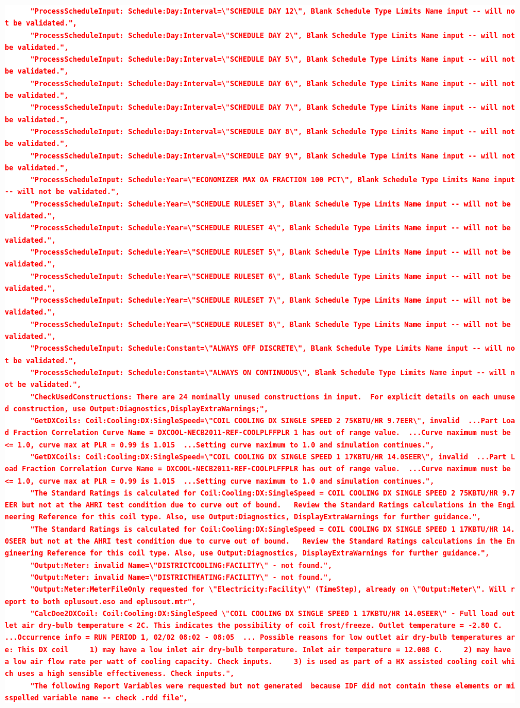 ```json
      "ProcessScheduleInput: Schedule:Day:Interval=\"SCHEDULE DAY 12\", Blank Schedule Type Limits Name input -- will not be validated.",
      "ProcessScheduleInput: Schedule:Day:Interval=\"SCHEDULE DAY 2\", Blank Schedule Type Limits Name input -- will not be validated.",
      "ProcessScheduleInput: Schedule:Day:Interval=\"SCHEDULE DAY 5\", Blank Schedule Type Limits Name input -- will not be validated.",
      "ProcessScheduleInput: Schedule:Day:Interval=\"SCHEDULE DAY 6\", Blank Schedule Type Limits Name input -- will not be validated.",
      "ProcessScheduleInput: Schedule:Day:Interval=\"SCHEDULE DAY 7\", Blank Schedule Type Limits Name input -- will not be validated.",
      "ProcessScheduleInput: Schedule:Day:Interval=\"SCHEDULE DAY 8\", Blank Schedule Type Limits Name input -- will not be validated.",
      "ProcessScheduleInput: Schedule:Day:Interval=\"SCHEDULE DAY 9\", Blank Schedule Type Limits Name input -- will not be validated.",
      "ProcessScheduleInput: Schedule:Year=\"ECONOMIZER MAX OA FRACTION 100 PCT\", Blank Schedule Type Limits Name input -- will not be validated.",
      "ProcessScheduleInput: Schedule:Year=\"SCHEDULE RULESET 3\", Blank Schedule Type Limits Name input -- will not be validated.",
      "ProcessScheduleInput: Schedule:Year=\"SCHEDULE RULESET 4\", Blank Schedule Type Limits Name input -- will not be validated.",
      "ProcessScheduleInput: Schedule:Year=\"SCHEDULE RULESET 5\", Blank Schedule Type Limits Name input -- will not be validated.",
      "ProcessScheduleInput: Schedule:Year=\"SCHEDULE RULESET 6\", Blank Schedule Type Limits Name input -- will not be validated.",
      "ProcessScheduleInput: Schedule:Year=\"SCHEDULE RULESET 7\", Blank Schedule Type Limits Name input -- will not be validated.",
      "ProcessScheduleInput: Schedule:Year=\"SCHEDULE RULESET 8\", Blank Schedule Type Limits Name input -- will not be validated.",
      "ProcessScheduleInput: Schedule:Constant=\"ALWAYS OFF DISCRETE\", Blank Schedule Type Limits Name input -- will not be validated.",
      "ProcessScheduleInput: Schedule:Constant=\"ALWAYS ON CONTINUOUS\", Blank Schedule Type Limits Name input -- will not be validated.",
      "CheckUsedConstructions: There are 24 nominally unused constructions in input.  For explicit details on each unused construction, use Output:Diagnostics,DisplayExtraWarnings;",
      "GetDXCoils: Coil:Cooling:DX:SingleSpeed=\"COIL COOLING DX SINGLE SPEED 2 75KBTU/HR 9.7EER\", invalid  ...Part Load Fraction Correlation Curve Name = DXCOOL-NECB2011-REF-COOLPLFFPLR 1 has out of range value.  ...Curve maximum must be <= 1.0, curve max at PLR = 0.99 is 1.015  ...Setting curve maximum to 1.0 and simulation continues.",
      "GetDXCoils: Coil:Cooling:DX:SingleSpeed=\"COIL COOLING DX SINGLE SPEED 1 17KBTU/HR 14.0SEER\", invalid  ...Part Load Fraction Correlation Curve Name = DXCOOL-NECB2011-REF-COOLPLFFPLR has out of range value.  ...Curve maximum must be <= 1.0, curve max at PLR = 0.99 is 1.015  ...Setting curve maximum to 1.0 and simulation continues.",
      "The Standard Ratings is calculated for Coil:Cooling:DX:SingleSpeed = COIL COOLING DX SINGLE SPEED 2 75KBTU/HR 9.7EER but not at the AHRI test condition due to curve out of bound.   Review the Standard Ratings calculations in the Engineering Reference for this coil type. Also, use Output:Diagnostics, DisplayExtraWarnings for further guidance.",
      "The Standard Ratings is calculated for Coil:Cooling:DX:SingleSpeed = COIL COOLING DX SINGLE SPEED 1 17KBTU/HR 14.0SEER but not at the AHRI test condition due to curve out of bound.   Review the Standard Ratings calculations in the Engineering Reference for this coil type. Also, use Output:Diagnostics, DisplayExtraWarnings for further guidance.",
      "Output:Meter: invalid Name=\"DISTRICTCOOLING:FACILITY\" - not found.",
      "Output:Meter: invalid Name=\"DISTRICTHEATING:FACILITY\" - not found.",
      "Output:Meter:MeterFileOnly requested for \"Electricity:Facility\" (TimeStep), already on \"Output:Meter\". Will report to both eplusout.eso and eplusout.mtr",
      "CalcDoe2DXCoil: Coil:Cooling:DX:SingleSpeed \"COIL COOLING DX SINGLE SPEED 1 17KBTU/HR 14.0SEER\" - Full load outlet air dry-bulb temperature < 2C. This indicates the possibility of coil frost/freeze. Outlet temperature = -2.80 C.   ...Occurrence info = RUN PERIOD 1, 02/02 08:02 - 08:05  ... Possible reasons for low outlet air dry-bulb temperatures are: This DX coil     1) may have a low inlet air dry-bulb temperature. Inlet air temperature = 12.008 C.     2) may have a low air flow rate per watt of cooling capacity. Check inputs.     3) is used as part of a HX assisted cooling coil which uses a high sensible effectiveness. Check inputs.",
      "The following Report Variables were requested but not generated  because IDF did not contain these elements or misspelled variable name -- check .rdd file",
```